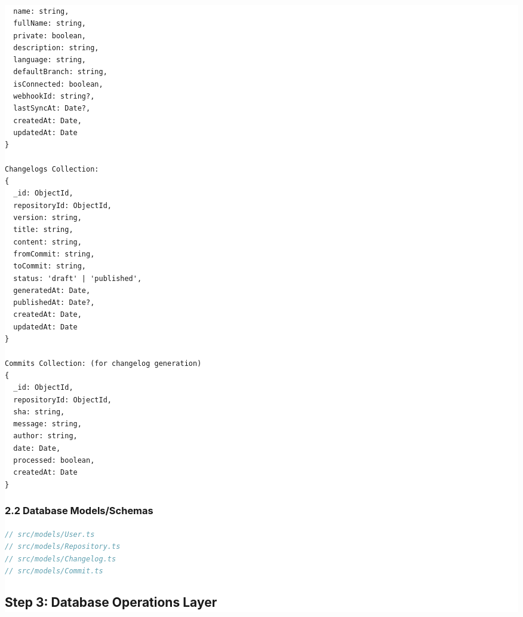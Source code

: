```
  name: string,
  fullName: string,
  private: boolean,
  description: string,
  language: string,
  defaultBranch: string,
  isConnected: boolean,
  webhookId: string?,
  lastSyncAt: Date?,
  createdAt: Date,
  updatedAt: Date
}

Changelogs Collection:
{
  _id: ObjectId,
  repositoryId: ObjectId,
  version: string,
  title: string,
  content: string,
  fromCommit: string,
  toCommit: string,
  status: 'draft' | 'published',
  generatedAt: Date,
  publishedAt: Date?,
  createdAt: Date,
  updatedAt: Date
}

Commits Collection: (for changelog generation)
{
  _id: ObjectId,
  repositoryId: ObjectId,
  sha: string,
  message: string,
  author: string,
  date: Date,
  processed: boolean,
  createdAt: Date
}
```

### 2.2 Database Models/Schemas
```typescript
// src/models/User.ts
// src/models/Repository.ts  
// src/models/Changelog.ts
// src/models/Commit.ts
```

## Step 3: Database Operations Layer
